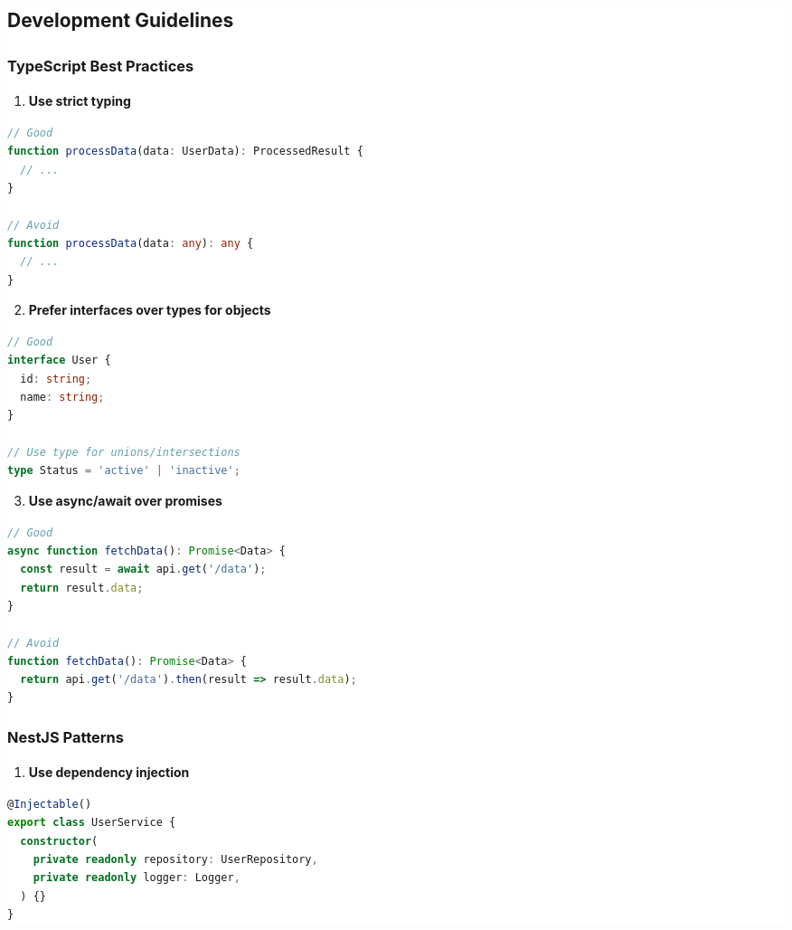 ## Development Guidelines

### TypeScript Best Practices

1. **Use strict typing**
```typescript
// Good
function processData(data: UserData): ProcessedResult {
  // ...
}

// Avoid
function processData(data: any): any {
  // ...
}
```

2. **Prefer interfaces over types for objects**
```typescript
// Good
interface User {
  id: string;
  name: string;
}

// Use type for unions/intersections
type Status = 'active' | 'inactive';
```

3. **Use async/await over promises**
```typescript
// Good
async function fetchData(): Promise<Data> {
  const result = await api.get('/data');
  return result.data;
}

// Avoid
function fetchData(): Promise<Data> {
  return api.get('/data').then(result => result.data);
}
```

### NestJS Patterns

1. **Use dependency injection**
```typescript
@Injectable()
export class UserService {
  constructor(
    private readonly repository: UserRepository,
    private readonly logger: Logger,
  ) {}
}
```
